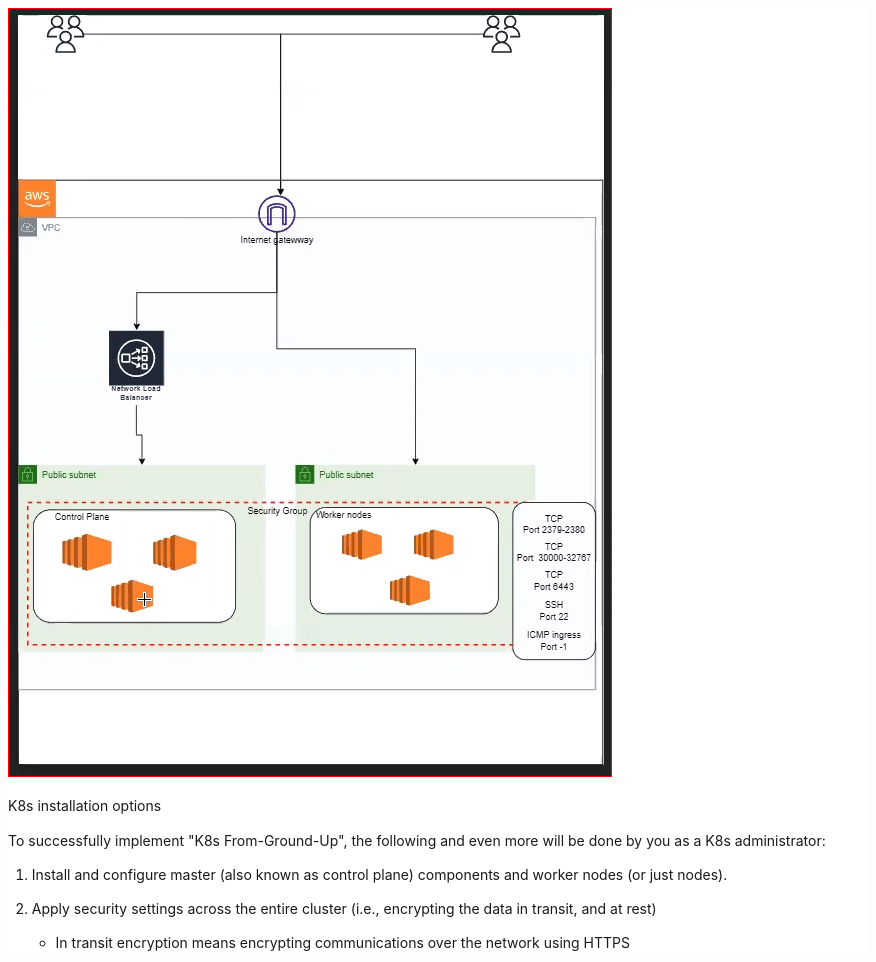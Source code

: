 ![](./Images/images21/Prj-21%20Arch-Diag.PNG)

K8s installation options

To successfully implement "K8s From-Ground-Up", the following and even more will be done by you as a K8s administrator:

1. Install and configure master (also known as control plane) components and worker nodes (or just nodes).

2. Apply security settings across the entire cluster (i.e., encrypting the data in transit, and at rest)

   - In transit encryption means encrypting communications over the network using HTTPS
